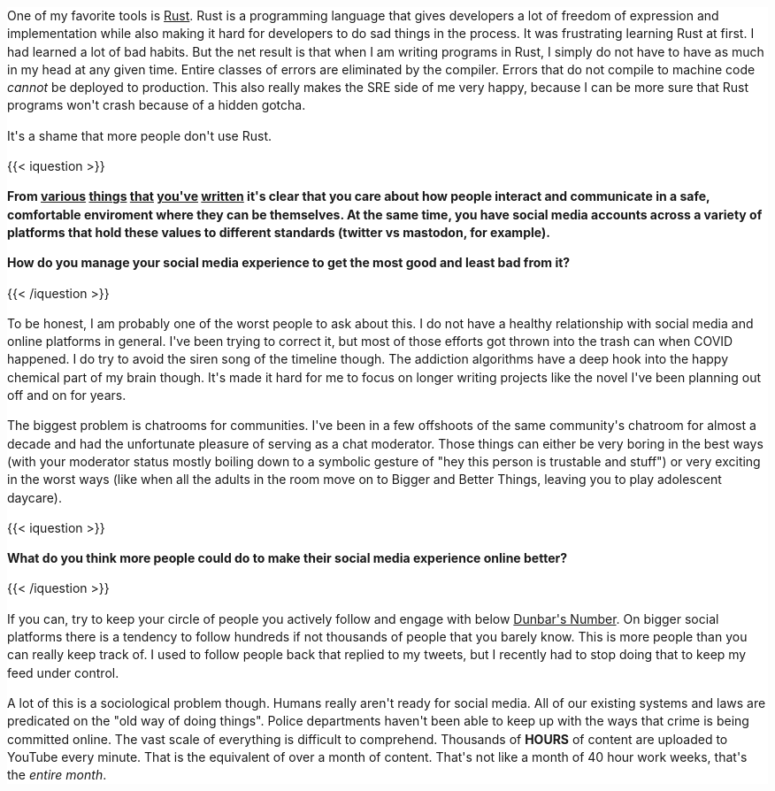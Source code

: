 One of my favorite tools is [Rust](https://www.rust-lang.org/). Rust is a programming language that gives developers a lot of freedom of expression and implementation while also making it hard for developers to do sad things in the process. It was frustrating learning Rust at first. I had learned a lot of bad habits. But the net result is that when I am writing programs in Rust, I simply do not have to have as much in my head at any given time. Entire classes of errors are eliminated by the compiler. Errors that do not compile to machine code _cannot_ be deployed to production. This also really makes the SRE side of me very happy, because I can be more sure that Rust programs won't crash because of a hidden gotcha.

It's a shame that more people don't use Rust.

{{< iquestion >}}

**From [various](https://github.com/Xe/creators-code) [things](https://christine.website/blog/how-to-handle-pedophiles-in-communities-2021-03-07) [that](https://christine.website/blog/identity-model-software-2021-01-31) [you've](https://christine.website/blog/thoughts-on-community-2014-07-31) [written](https://christine.website/blog/social-media-mistake-2021-01-26) it's clear that you care about how people interact and communicate in a safe, comfortable enviroment where they can be themselves. At the same time, you have social media accounts across a variety of platforms that hold these values to different standards (twitter vs mastodon, for example).**

**How do you manage your social media experience to get the most good and least bad from it?**

{{< /iquestion >}}

To be honest, I am probably one of the worst people to ask about this. I do not have a healthy relationship with social media and online platforms in general. I've been trying to correct it, but most of those efforts got thrown into the trash can when COVID happened. I do try to avoid the siren song of the timeline though. The addiction algorithms have a deep hook into the happy chemical part of my brain though. It's made it hard for me to focus on longer writing projects like the novel I've been planning out off and on for years.

The biggest problem is chatrooms for communities. I've been in a few offshoots of the same community's chatroom for almost a decade and had the unfortunate pleasure of serving as a chat moderator. Those things can either be very boring in the best ways (with your moderator status mostly boiling down to a symbolic gesture of "hey this person is trustable and stuff") or very exciting in the worst ways (like when all the adults in the room move on to Bigger and Better Things, leaving you to play adolescent daycare). 

{{< iquestion >}}

**What do you think more people could do to make their social media experience online better?**

{{< /iquestion >}}

If you can, try to keep your circle of people you actively follow and engage with below [Dunbar's Number](https://en.wikipedia.org/wiki/Dunbar%27s_number). On bigger social platforms there is a tendency to follow hundreds if not thousands of people that you barely know. This is more people than you can really keep track of. I used to follow people back that replied to my tweets, but I recently had to stop doing that to keep my feed under control.

A lot of this is a sociological problem though. Humans really aren't ready for social media. All of our existing systems and laws are predicated on the "old way of doing things". Police departments haven't been able to keep up with the ways that crime is being committed online. The vast scale of everything is difficult to comprehend. Thousands of **HOURS** of content are uploaded to YouTube every minute. That is the equivalent of over a month of content. That's not like a month of 40 hour work weeks, that's the _entire month_.

